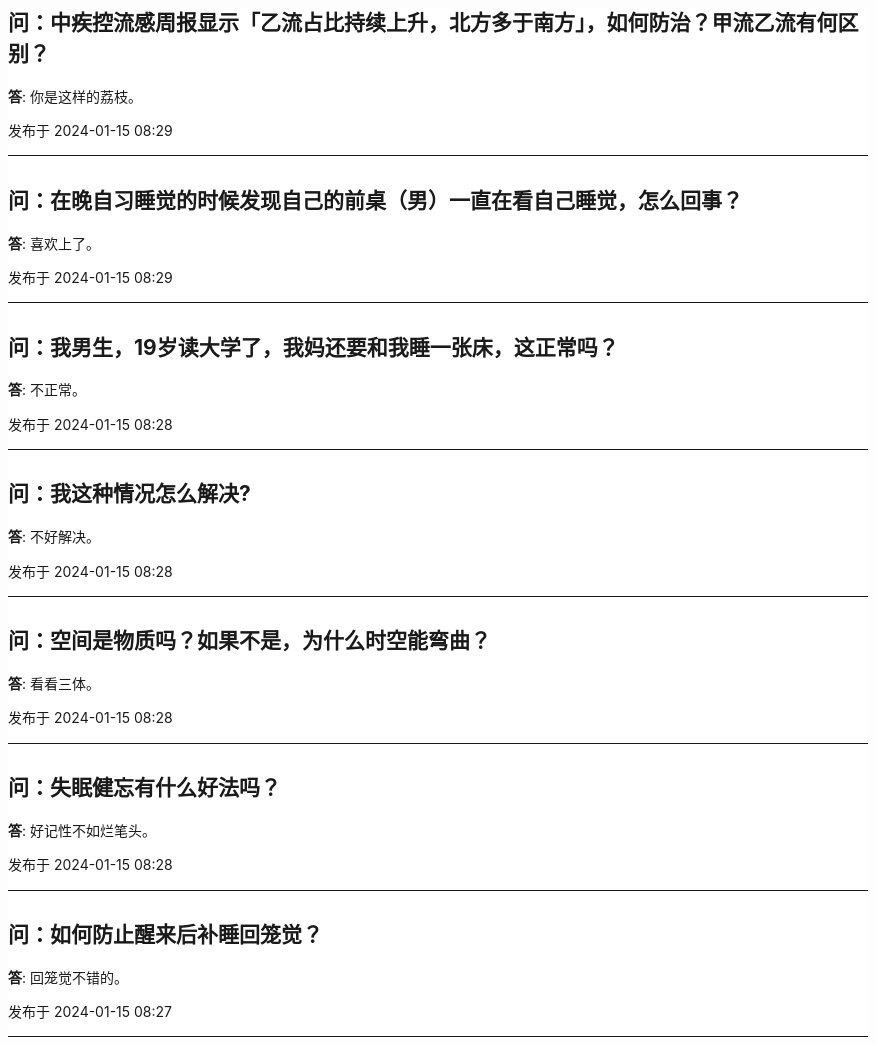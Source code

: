
## **问**：中疾控流感周报显示「乙流占比持续上升，北方多于南方」，如何防治？甲流乙流有何区别？

**答**: 你是这样的荔枝。

发布于 2024-01-15 08:29

---

## **问**：在晚自习睡觉的时候发现自己的前桌（男）一直在看自己睡觉，怎么回事？

**答**: 喜欢上了。

发布于 2024-01-15 08:29

---

## **问**：我男生，19岁读大学了，我妈还要和我睡一张床，这正常吗？

**答**: 不正常。

发布于 2024-01-15 08:28

---

## **问**：我这种情况怎么解决?

**答**: 不好解决。

发布于 2024-01-15 08:28
                                                                                                                                                                           
---

## **问**：空间是物质吗？如果不是，为什么时空能弯曲？

**答**: 看看三体。

发布于 2024-01-15 08:28

---

## **问**：失眠健忘有什么好法吗？

**答**: 好记性不如烂笔头。

发布于 2024-01-15 08:28

---

## **问**：如何防止醒来后补睡回笼觉？

**答**: 回笼觉不错的。

发布于 2024-01-15 08:27

---